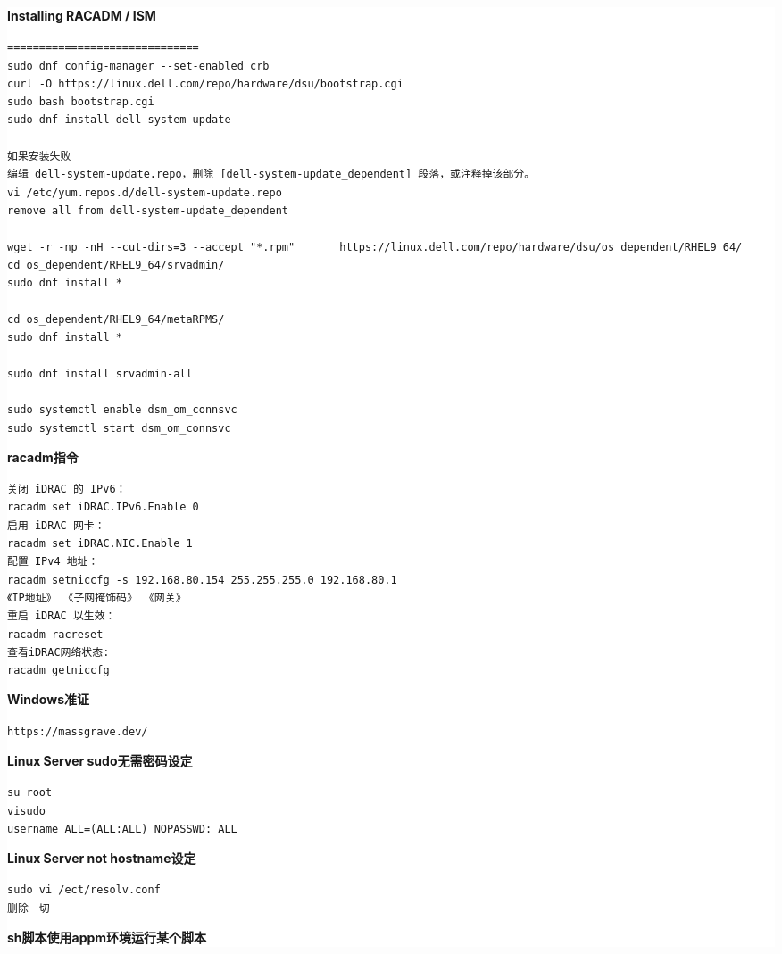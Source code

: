 
**Installing RACADM / ISM**

	==============================
	sudo dnf config-manager --set-enabled crb
	curl -O https://linux.dell.com/repo/hardware/dsu/bootstrap.cgi
	sudo bash bootstrap.cgi
	sudo dnf install dell-system-update
	
	如果安装失败
	编辑 dell-system-update.repo，删除 [dell-system-update_dependent] 段落，或注释掉该部分。
	vi /etc/yum.repos.d/dell-system-update.repo
	remove all from dell-system-update_dependent
	
	wget -r -np -nH --cut-dirs=3 --accept "*.rpm" 		https://linux.dell.com/repo/hardware/dsu/os_dependent/RHEL9_64/
	cd os_dependent/RHEL9_64/srvadmin/
	sudo dnf install *
	
	cd os_dependent/RHEL9_64/metaRPMS/
	sudo dnf install *
	
	sudo dnf install srvadmin-all
	
	sudo systemctl enable dsm_om_connsvc
	sudo systemctl start dsm_om_connsvc

**racadm指令**

	关闭 iDRAC 的 IPv6：
	racadm set iDRAC.IPv6.Enable 0
	启用 iDRAC 网卡：
	racadm set iDRAC.NIC.Enable 1
	配置 IPv4 地址：
	racadm setniccfg -s 192.168.80.154 255.255.255.0 192.168.80.1
	《IP地址》 《子网掩饰码》 《网关》
	重启 iDRAC 以生效：
	racadm racreset
	查看iDRAC网络状态:
	racadm getniccfg

**Windows准证**

	https://massgrave.dev/

**Linux Server sudo无需密码设定**

	su root
	visudo
	username ALL=(ALL:ALL) NOPASSWD: ALL


**Linux Server not hostname设定**

	sudo vi /ect/resolv.conf
	删除一切


**sh脚本使用appm环境运行某个脚本**
